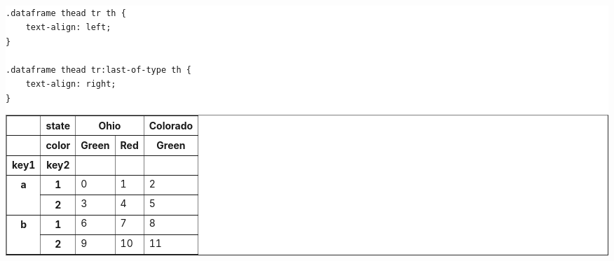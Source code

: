     .dataframe thead tr th {
        text-align: left;
    }

    .dataframe thead tr:last-of-type th {
        text-align: right;
    }
</style>
<table border="1" class="dataframe">
  <thead>
    <tr>
      <th></th>
      <th>state</th>
      <th colspan="2" halign="left">Ohio</th>
      <th>Colorado</th>
    </tr>
    <tr>
      <th></th>
      <th>color</th>
      <th>Green</th>
      <th>Red</th>
      <th>Green</th>
    </tr>
    <tr>
      <th>key1</th>
      <th>key2</th>
      <th></th>
      <th></th>
      <th></th>
    </tr>
  </thead>
  <tbody>
    <tr>
      <th rowspan="2" valign="top">a</th>
      <th>1</th>
      <td>0</td>
      <td>1</td>
      <td>2</td>
    </tr>
    <tr>
      <th>2</th>
      <td>3</td>
      <td>4</td>
      <td>5</td>
    </tr>
    <tr>
      <th rowspan="2" valign="top">b</th>
      <th>1</th>
      <td>6</td>
      <td>7</td>
      <td>8</td>
    </tr>
    <tr>
      <th>2</th>
      <td>9</td>
      <td>10</td>
      <td>11</td>
    </tr>
  </tbody>
</table>
</div>
